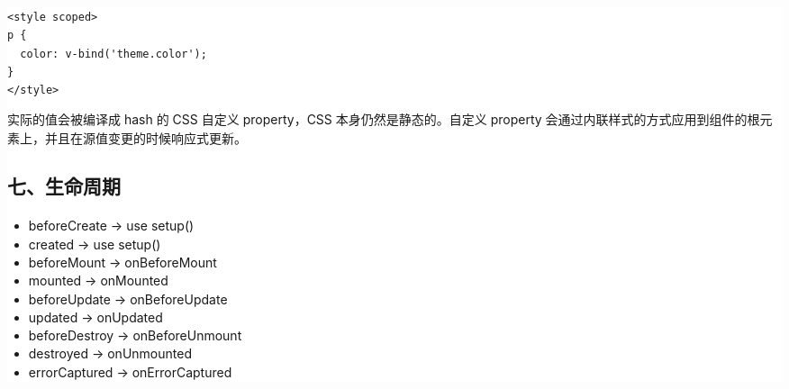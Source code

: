 ```vue
<style scoped>
p {
  color: v-bind('theme.color');
}
</style>
```
实际的值会被编译成 hash 的 CSS 自定义 property，CSS 本身仍然是静态的。自定义 property 会通过内联样式的方式应用到组件的根元素上，并且在源值变更的时候响应式更新。
## 七、生命周期
* beforeCreate -> use setup()
* created -> use setup()
* beforeMount -> onBeforeMount
* mounted -> onMounted
* beforeUpdate -> onBeforeUpdate
* updated -> onUpdated
* beforeDestroy -> onBeforeUnmount
* destroyed -> onUnmounted
* errorCaptured -> onErrorCaptured